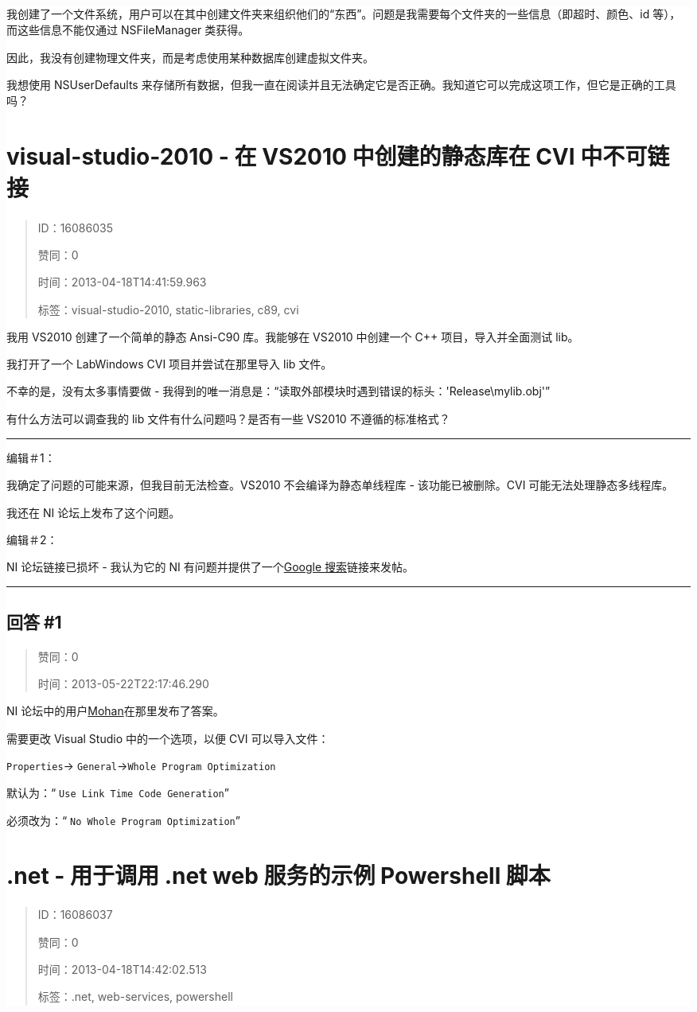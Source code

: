 我创建了一个文件系统，用户可以在其中创建文件夹来组织他们的“东西”。问题是我需要每个文件夹的一些信息（即超时、颜色、id 等），而这些信息不能仅通过 NSFileManager 类获得。

因此，我没有创建物理文件夹，而是考虑使用某种数据库创建虚拟文件夹。

我想使用 NSUserDefaults 来存储所有数据，但我一直在阅读并且无法确定它是否正确。我知道它可以完成这项工作，但它是正确的工具吗？

# visual-studio-2010 - 在 VS2010 中创建的静态库在 CVI 中不可链接

> ID：16086035
> 
> 赞同：0
> 
> 时间：2013-04-18T14:41:59.963
> 
> 标签：visual-studio-2010, static-libraries, c89, cvi

我用 VS2010 创建了一个简单的静态 Ansi-C90 库。我能够在 VS2010 中创建一个 C++ 项目，导入并全面测试 lib。

我打开了一个 LabWindows CVI 项目并尝试在那里导入 lib 文件。

不幸的是，没有太多事情要做 - 我得到的唯一消息是：“读取外部模块时遇到错误的标头：'Release\mylib.obj'”

有什么方法可以调查我的 lib 文件有什么问题吗？是否有一些 VS2010 不遵循的标准格式？

* * *

编辑＃1：

我确定了问题的可能来源，但我目前无法检查。VS2010 不会编译为静态单线程库 - 该功能已被删除。CVI 可能无法处理静态多线程库。

我还在 NI 论坛上发布了这个问题。

编辑＃2：

NI 论坛链接已损坏 - 我认为它的 NI 有问题并提供了一个[Google 搜索](http://www.google.de/#sclient=psy-ab&q=NI+Forum+%22CVI+can+not+link+VS2010+static+lib+files%22)链接来发帖。

* * *

## 回答 #1

> 赞同：0
> 
> 时间：2013-05-22T22:17:46.290

NI 论坛中的用户[Mohan](http://forums.ni.com/t5/user/viewprofilepage/user-id/1296)在那里发布了答案。

需要更改 Visual Studio 中的一个选项，以便 CVI 可以导入文件：

`Properties`-> `General`->`Whole Program Optimization`

默认为：“ `Use Link Time Code Generation`”

必须改为：“ `No Whole Program Optimization`”

# .net - 用于调用 .net web 服务的示例 Powershell 脚本

> ID：16086037
> 
> 赞同：0
> 
> 时间：2013-04-18T14:42:02.513
> 
> 标签：.net, web-services, powershell
